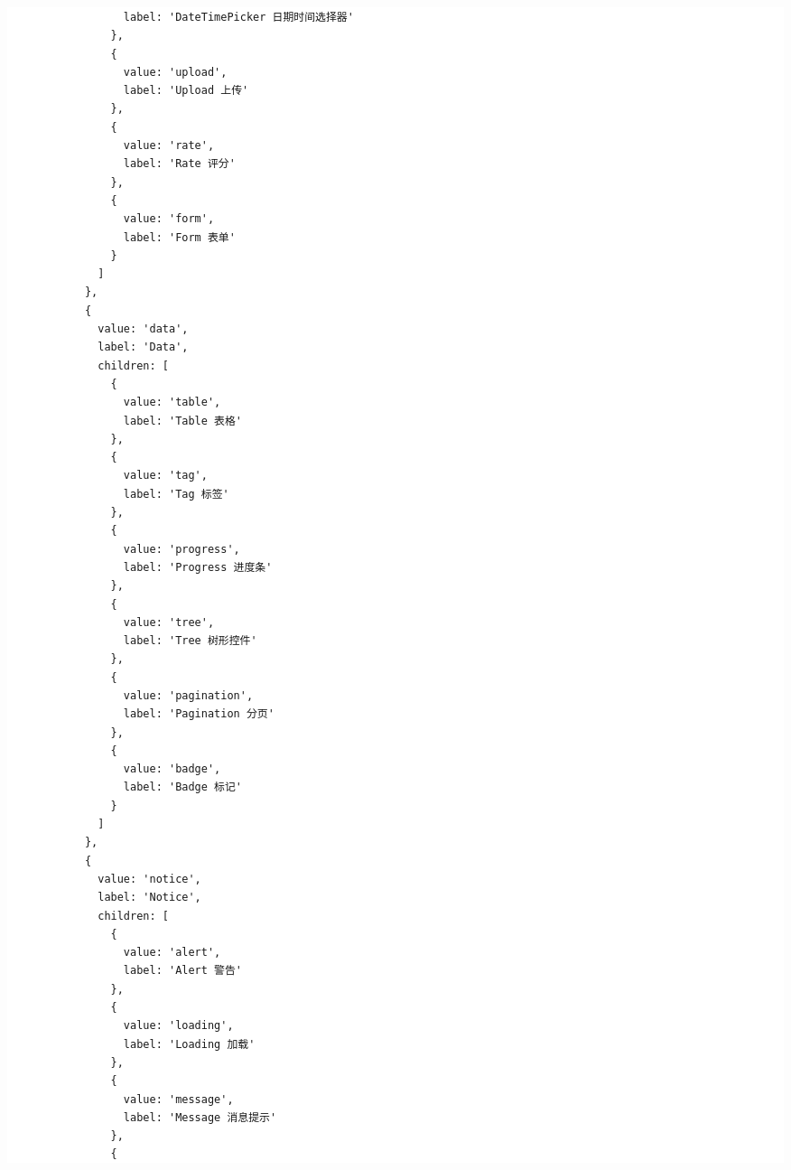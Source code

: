 ```vue
                  label: 'DateTimePicker 日期时间选择器'
                },
                {
                  value: 'upload',
                  label: 'Upload 上传'
                },
                {
                  value: 'rate',
                  label: 'Rate 评分'
                },
                {
                  value: 'form',
                  label: 'Form 表单'
                }
              ]
            },
            {
              value: 'data',
              label: 'Data',
              children: [
                {
                  value: 'table',
                  label: 'Table 表格'
                },
                {
                  value: 'tag',
                  label: 'Tag 标签'
                },
                {
                  value: 'progress',
                  label: 'Progress 进度条'
                },
                {
                  value: 'tree',
                  label: 'Tree 树形控件'
                },
                {
                  value: 'pagination',
                  label: 'Pagination 分页'
                },
                {
                  value: 'badge',
                  label: 'Badge 标记'
                }
              ]
            },
            {
              value: 'notice',
              label: 'Notice',
              children: [
                {
                  value: 'alert',
                  label: 'Alert 警告'
                },
                {
                  value: 'loading',
                  label: 'Loading 加载'
                },
                {
                  value: 'message',
                  label: 'Message 消息提示'
                },
                {
```